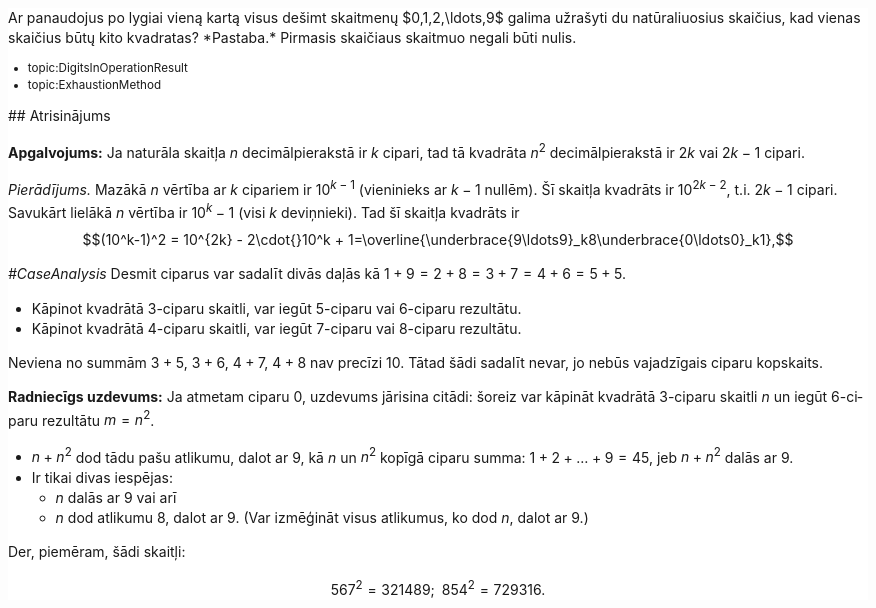 <text lang="lt">
Ar panaudojus po lygiai vieną kartą visus dešimt skaitmenų
$0,1,2,\ldots,9$ galima užrašyti du natūraliuosius skaičius, 
kad vienas skaičius būtų kito kvadratas?  
*Pastaba.* Pirmasis skaičiaus skaitmuo negali būti nulis. 
</text>

<small>

* topic:DigitsInOperationResult
* topic:ExhaustionMethod

</small>



<text num="1" lang="lv">
## Atrisinājums

**Apgalvojums:** Ja naturāla skaitļa $n$ decimālpierakstā ir $k$
cipari, tad tā kvadrāta $n^2$ decimālpierakstā 
ir $2k$ vai $2k-1$ cipari. 

*Pierādījums.* Mazākā $n$ vērtība ar $k$ cipariem ir 
$10^{k-1}$ (vieninieks ar $k-1$ nullēm). 
Šī skaitļa kvadrāts ir $10^{2k-2}$, t.i. $2k-1$ cipari.  
Savukārt lielākā $n$ vērtība ir $10^k-1$ (visi $k$ deviņnieki). 
Tad šī skaitļa kvadrāts ir 
$$(10^k-1)^2 = 10^{2k} - 2\cdot{}10^k + 1=\overline{\underbrace{9\ldots9}_k8\underbrace{0\ldots0}_k1},$$


*#CaseAnalysis*
Desmit ciparus var sadalīt divās daļās kā $1+9=2+8=3+7=4+6=5+5$. 

* Kāpinot kvadrātā $3$-ciparu skaitli, var iegūt $5$-ciparu vai $6$-ciparu rezultātu. 
* Kāpinot kvadrātā $4$-ciparu skaitli, var iegūt $7$-ciparu vai $8$-ciparu rezultātu. 

Neviena no summām $3+5$, $3+6$, $4+7$, $4+8$ nav precīzi $10$. Tātad šādi sadalīt nevar, 
jo nebūs vajadzīgais ciparu kopskaits.


**Radniecīgs uzdevums:** Ja atmetam ciparu $0$, uzdevums jārisina citādi: šoreiz var kāpināt kvadrātā $3$-ciparu 
skaitli $n$ un iegūt $6$-ciparu rezultātu $m=n^2$. 

* $n+n^2$ dod tādu pašu atlikumu, dalot ar $9$, kā $n$ un $n^2$ kopīgā ciparu summa: $1+2+\ldots+9=45$, jeb $n+n^2$ dalās ar $9$. 
* Ir tikai divas iespējas: 
    - $n$ dalās ar $9$ vai arī 
    - $n$ dod atlikumu $8$, dalot ar $9$. (Var izmēģināt visus atlikumus, ko dod $n$, dalot ar $9$.)

Der, piemēram, šādi skaitļi: 

$$567^2=321489;\;\;854^2=729316.$$
</text>


